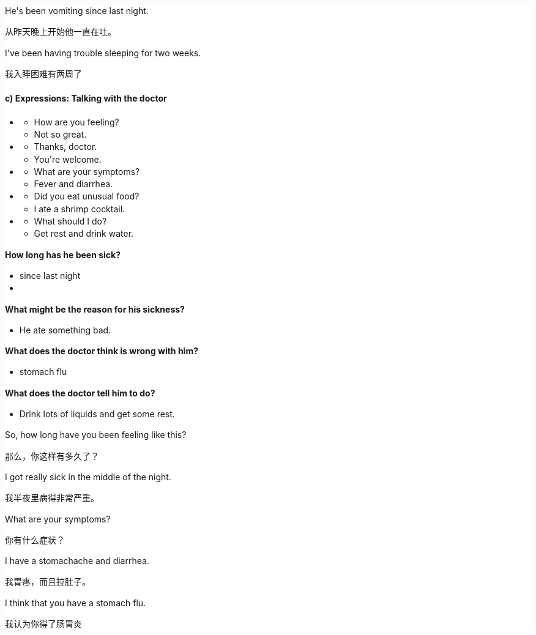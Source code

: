 He's been vomiting since last night.

从昨天晚上开始他一直在吐。

I've been having trouble sleeping for two weeks.

我入睡困难有两周了



#### c) Expressions: Talking with the doctor

- - How are you feeling?
  - Not so great.
- - Thanks, doctor.
  - You're welcome.
- - What are your symptoms?
  - Fever and diarrhea.
- - Did you eat unusual food?
  - I ate a shrimp cocktail.
- - What should I do?
  - Get rest and drink water.



**How long has he been sick?**

- since last night
- 

**What might be the reason for his sickness?**

- He ate something bad.

**What does the doctor think is wrong with him?**

- stomach flu

**What does the doctor tell him to do?**

- Drink lots of liquids and get some rest.

So, how long have you been feeling like this?

那么，你这样有多久了？



I got really sick in the middle of the night.

我半夜里病得非常严重。



What are your symptoms?

你有什么症状？

I have a stomachache and diarrhea.

我胃疼，而且拉肚子。

I think that you have a stomach flu.

我认为你得了肠胃炎
